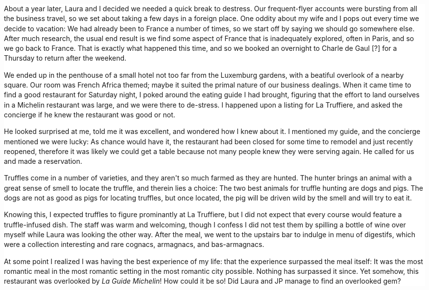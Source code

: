 About a year later, Laura and I decided we needed a quick break to destress. Our frequent-flyer accounts were bursting
from all the business travel, so we set about taking a few days in a foreign place. One oddity about my wife and I pops
out every time we decide to vacation: We had already been to France a number of times, so we start off by saying we
should go somewhere else. After much research, the usual end result is we find some aspect of France that is
inadequately explored, often in Paris, and so we go back to France. That is exactly what happened this time, and so we
booked an overnight to Charle de Gaul [?] for a Thursday to return after the weekend.

We ended up in the penthouse of a small hotel not too far from the Luxemburg gardens, with a beatiful overlook of a
nearby square. Our room was French Africa themed; maybe it suited the primal nature of our business dealings. When it
came time to find a good restaurant for Saturday night, I poked around the eating guide I had brought, figuring that
the effort to land ourselves in a Michelin restaurant was large, and we were there to de-stress. I happened upon a 
listing for La Truffiere, and asked the concierge if he knew the restaurant was good or not.

He looked surprised at me, told me it was excellent, and wondered how I knew about it. I mentioned my guide, and the
concierge mentioned we were lucky: As chance would have it, the restaurant had been closed for some time to remodel and
just recently reopened, therefore it was likely we could get a table because not many people knew they were serving again.
He called for us and made a reservation.

Truffles come in a number of varieties, and they aren't so much farmed as they are hunted. The hunter brings an animal
with a great sense of smell to locate the truffle, and therein lies a choice: The two best animals for truffle hunting
are dogs and pigs. The dogs are not as good as pigs for locating truffles, but once located, the pig will be driven wild
by the smell and will try to eat it.

Knowing this, I expected truffles to figure prominantly at La Truffiere, but I did not expect that every course would
feature a truffle-infused dish. The staff was warm and welcoming, though I confess I did not test them by spilling a bottle of
wine over myself while Laura was looking the other way. After the meal, we went to the upstairs bar to indulge in menu
of digestifs, which were a collection interesting and rare cognacs, armagnacs, and bas-armagnacs.

At some point I realized I was having the best experience of my life: that the experience surpassed the meal itself: It
was the most romantic meal in the most romantic setting in the most romantic city possible. Nothing has surpassed it since.
Yet somehow, this restaurant was overlooked by *La Guide Michelin*! How could it be so! Did Laura and JP manage to find an
overlooked gem?
